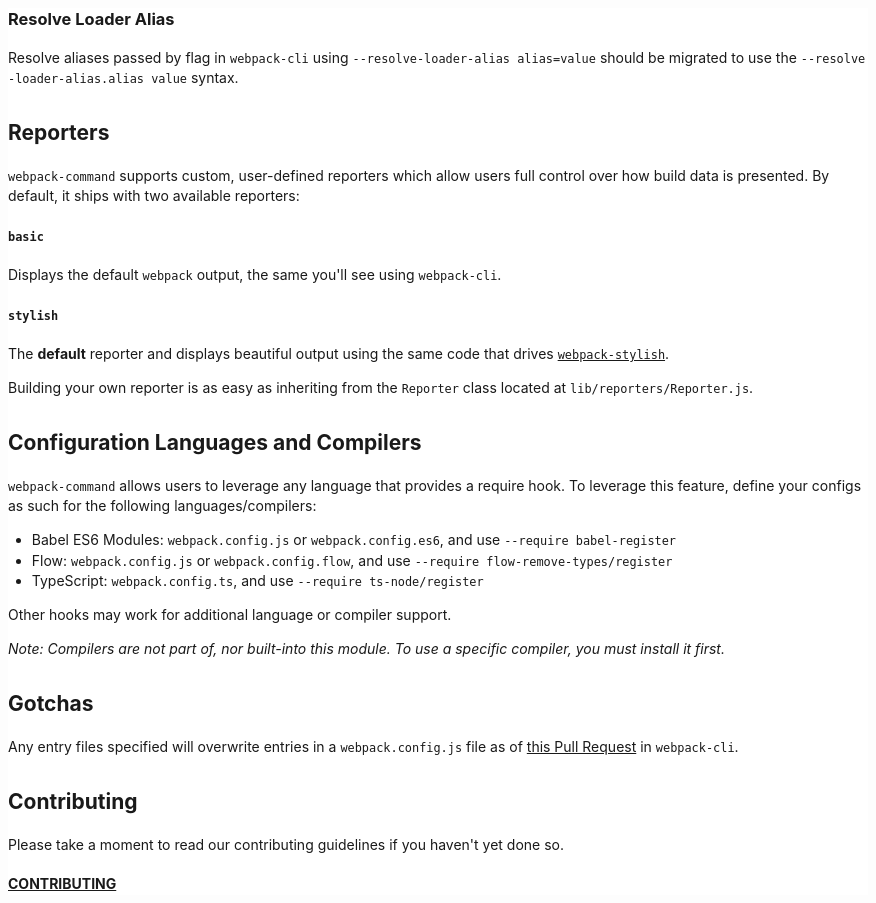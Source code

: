 ### Resolve Loader Alias

Resolve aliases passed by flag in `webpack-cli` using
`--resolve-loader-alias alias=value` should be migrated to use the
`--resolve-loader-alias.alias value` syntax.

## Reporters

`webpack-command` supports custom, user-defined reporters which allow users
full control over how build data is presented. By default, it ships with two
available reporters:

#### `basic`

Displays the default `webpack` output, the same you'll see
using `webpack-cli`.

#### `stylish`

The **default** reporter and displays beautiful output using the same code
that drives [`webpack-stylish`](https://www.npmjs.com/package/webpack-stylish).

Building your own reporter is as easy as inheriting from the `Reporter` class
located at `lib/reporters/Reporter.js`.

## Configuration Languages and Compilers

`webpack-command` allows users to leverage any language that provides a require
hook. To leverage this feature, define your configs as such for the following
languages/compilers:

- Babel ES6 Modules: `webpack.config.js` or `webpack.config.es6`, and use
`--require babel-register`
- Flow: `webpack.config.js` or `webpack.config.flow`, and use
`--require flow-remove-types/register`
- TypeScript: `webpack.config.ts`, and use `--require ts-node/register`

Other hooks may work for additional language or compiler support.

_Note: Compilers are not part of, nor built-into this module. To use a specific
compiler, you must install it first._

## Gotchas

Any entry files specified will overwrite entries in a `webpack.config.js` file
as of [this Pull Request](https://github.com/webpack/webpack-cli/pull/358) in
`webpack-cli`.

## Contributing

Please take a moment to read our contributing guidelines if you haven't yet done so.

#### [CONTRIBUTING](./.github/CONTRIBUTING.md)
